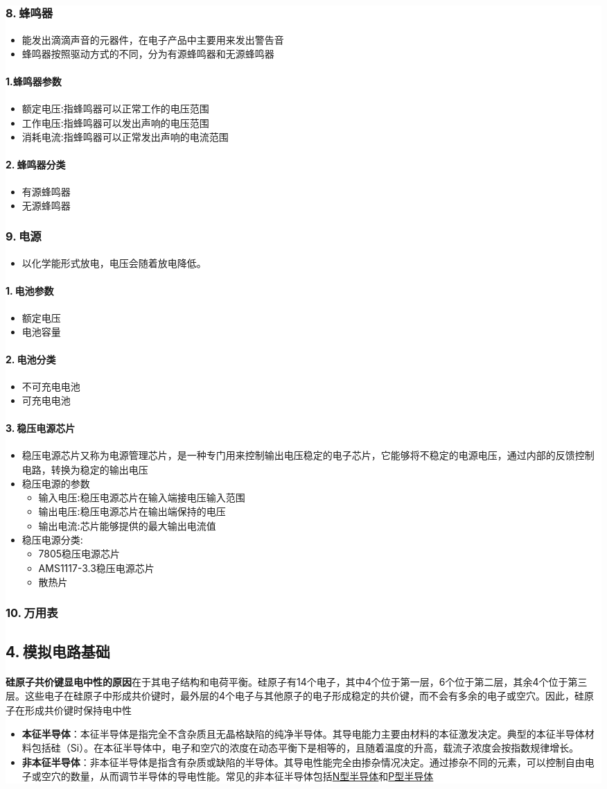### 8. 蜂鸣器

* 能发出滴滴声音的元器件，在电子产品中主要用来发出警告音
* 蜂鸣器按照驱动方式的不同，分为有源蜂鸣器和无源蜂鸣器

#### 1.蜂鸣器参数

* 额定电压:指蜂鸣器可以正常工作的电压范围
* 工作电压:指蜂鸣器可以发出声响的电压范围
* 消耗电流:指蜂鸣器可以正常发出声响的电流范围



#### 2. 蜂鸣器分类

* 有源蜂鸣器
* 无源蜂鸣器

### 9. 电源

* 以化学能形式放电，电压会随着放电降低。

#### 1. 电池参数

* 额定电压
* 电池容量

#### 2. 电池分类

* 不可充电电池
* 可充电电池

#### 3. 稳压电源芯片

* 稳压电源芯片又称为电源管理芯片，是一种专门用来控制输出电压稳定的电子芯片，它能够将不稳定的电源电压，通过内部的反馈控制电路，转换为稳定的输出电压
* 稳压电源的参数
  * 输入电压:稳压电源芯片在输入端接电压输入范围
  * 输出电压:稳压电源芯片在输出端保持的电压
  * 输出电流:芯片能够提供的最大输出电流值
* 稳压电源分类:
  * 7805稳压电源芯片
  * AMS1117-3.3稳压电源芯片
  * 散热片

### 10. 万用表

## 4. 模拟电路基础

**硅原子共价键显电中性的原因**‌在于其电子结构和电荷平衡。硅原子有14个电子，其中4个位于第一层，6个位于第二层，其余4个位于第三层。这些电子在硅原子中形成共价键时，最外层的4个电子与其他原子的电子形成稳定的共价键，而不会有多余的电子或空穴。因此，硅原子在形成共价键时保持电中性‌



- **本征半导体**‌：本征半导体是指完全不含杂质且无晶格缺陷的纯净半导体。其导电能力主要由材料的本征激发决定。典型的本征半导体材料包括硅（Si）。在本征半导体中，电子和空穴的浓度在动态平衡下是相等的，且随着温度的升高，载流子浓度会按指数规律增长‌。
- ‌**非本征半导体**‌：非本征半导体是指含有杂质或缺陷的半导体。其导电性能完全由掺杂情况决定。通过掺杂不同的元素，可以控制自由电子或空穴的数量，从而调节半导体的导电性能。常见的非本征半导体包括[N型半导体](https://www.baidu.com/s?sa=re_dqa_generate&wd=N型半导体&rsv_pq=d4228f5a00a685c6&oq=本征半导体和非本征半导体的区别与联系&rsv_t=17e8kzbjHwJvDY3Ea9600Jw1tKx5cVgMNSrjq6K5cAwaB8SQs0jJWrxYlsQywjKKC7Yx&tn=baiduhome_pg&ie=utf-8)和[P型半导体](https://www.baidu.com/s?sa=re_dqa_generate&wd=P型半导体&rsv_pq=d4228f5a00a685c6&oq=本征半导体和非本征半导体的区别与联系&rsv_t=17e8kzbjHwJvDY3Ea9600Jw1tKx5cVgMNSrjq6K5cAwaB8SQs0jJWrxYlsQywjKKC7Yx&tn=baiduhome_pg&ie=utf-8)
